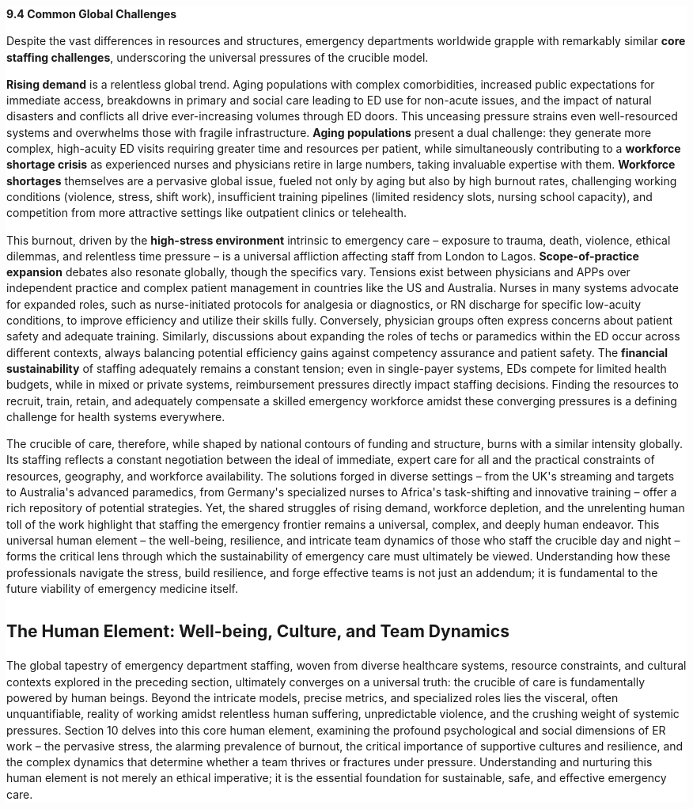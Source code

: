 **9.4 Common Global Challenges**

Despite the vast differences in resources and structures, emergency departments worldwide grapple with remarkably similar **core staffing challenges**, underscoring the universal pressures of the crucible model.

**Rising demand** is a relentless global trend. Aging populations with complex comorbidities, increased public expectations for immediate access, breakdowns in primary and social care leading to ED use for non-acute issues, and the impact of natural disasters and conflicts all drive ever-increasing volumes through ED doors. This unceasing pressure strains even well-resourced systems and overwhelms those with fragile infrastructure. **Aging populations** present a dual challenge: they generate more complex, high-acuity ED visits requiring greater time and resources per patient, while simultaneously contributing to a **workforce shortage crisis** as experienced nurses and physicians retire in large numbers, taking invaluable expertise with them. **Workforce shortages** themselves are a pervasive global issue, fueled not only by aging but also by high burnout rates, challenging working conditions (violence, stress, shift work), insufficient training pipelines (limited residency slots, nursing school capacity), and competition from more attractive settings like outpatient clinics or telehealth.

This burnout, driven by the **high-stress environment** intrinsic to emergency care – exposure to trauma, death, violence, ethical dilemmas, and relentless time pressure – is a universal affliction affecting staff from London to Lagos. **Scope-of-practice expansion** debates also resonate globally, though the specifics vary. Tensions exist between physicians and APPs over independent practice and complex patient management in countries like the US and Australia. Nurses in many systems advocate for expanded roles, such as nurse-initiated protocols for analgesia or diagnostics, or RN discharge for specific low-acuity conditions, to improve efficiency and utilize their skills fully. Conversely, physician groups often express concerns about patient safety and adequate training. Similarly, discussions about expanding the roles of techs or paramedics within the ED occur across different contexts, always balancing potential efficiency gains against competency assurance and patient safety. The **financial sustainability** of staffing adequately remains a constant tension; even in single-payer systems, EDs compete for limited health budgets, while in mixed or private systems, reimbursement pressures directly impact staffing decisions. Finding the resources to recruit, train, retain, and adequately compensate a skilled emergency workforce amidst these converging pressures is a defining challenge for health systems everywhere.

The crucible of care, therefore, while shaped by national contours of funding and structure, burns with a similar intensity globally. Its staffing reflects a constant negotiation between the ideal of immediate, expert care for all and the practical constraints of resources, geography, and workforce availability. The solutions forged in diverse settings – from the UK's streaming and targets to Australia's advanced paramedics, from Germany's specialized nurses to Africa's task-shifting and innovative training – offer a rich repository of potential strategies. Yet, the shared struggles of rising demand, workforce depletion, and the unrelenting human toll of the work highlight that staffing the emergency frontier remains a universal, complex, and deeply human endeavor. This universal human element – the well-being, resilience, and intricate team dynamics of those who staff the crucible day and night – forms the critical lens through which the sustainability of emergency care must ultimately be viewed. Understanding how these professionals navigate the stress, build resilience, and forge effective teams is not just an addendum; it is fundamental to the future viability of emergency medicine itself.

## The Human Element: Well-being, Culture, and Team Dynamics

The global tapestry of emergency department staffing, woven from diverse healthcare systems, resource constraints, and cultural contexts explored in the preceding section, ultimately converges on a universal truth: the crucible of care is fundamentally powered by human beings. Beyond the intricate models, precise metrics, and specialized roles lies the visceral, often unquantifiable, reality of working amidst relentless human suffering, unpredictable violence, and the crushing weight of systemic pressures. Section 10 delves into this core human element, examining the profound psychological and social dimensions of ER work – the pervasive stress, the alarming prevalence of burnout, the critical importance of supportive cultures and resilience, and the complex dynamics that determine whether a team thrives or fractures under pressure. Understanding and nurturing this human element is not merely an ethical imperative; it is the essential foundation for sustainable, safe, and effective emergency care.
